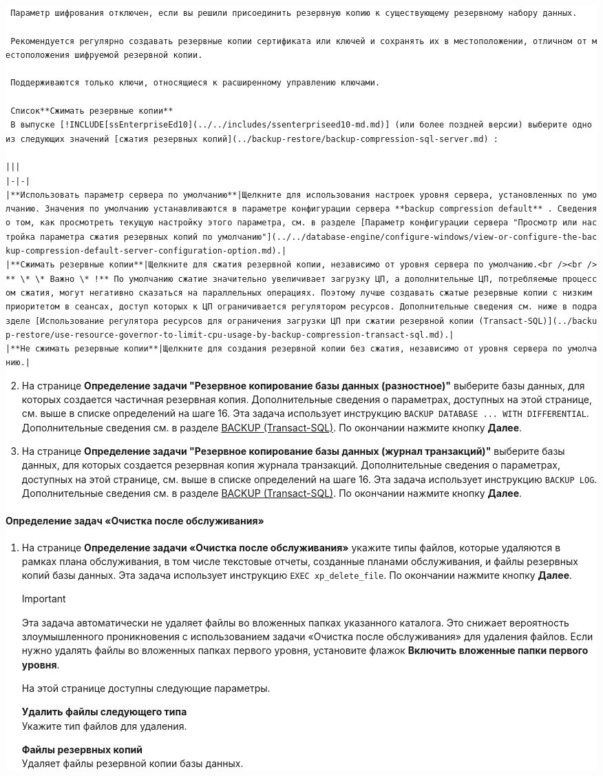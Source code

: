      Параметр шифрования отключен, если вы решили присоединить резервную копию к существующему резервному набору данных.  
  
     Рекомендуется регулярно создавать резервные копии сертификата или ключей и сохранять их в местоположении, отличном от местоположения шифруемой резервной копии.  
  
     Поддерживаются только ключи, относящиеся к расширенному управлению ключами.  
  
     Список**Сжимать резервные копии**  
     В выпуске [!INCLUDE[ssEnterpriseEd10](../../includes/ssenterpriseed10-md.md)] (или более поздней версии) выберите одно из следующих значений [сжатия резервных копий](../backup-restore/backup-compression-sql-server.md) :  
  
    |||  
    |-|-|  
    |**Использовать параметр сервера по умолчанию**|Щелкните для использования настроек уровня сервера, установленных по умолчанию. Значения по умолчанию устанавливаются в параметре конфигурации сервера **backup compression default** . Сведения о том, как просмотреть текущую настройку этого параметра, см. в разделе [Параметр конфигурации сервера "Просмотр или настройка параметра сжатия резервных копий по умолчанию"](../../database-engine/configure-windows/view-or-configure-the-backup-compression-default-server-configuration-option.md).|  
    |**Сжимать резервные копии**|Щелкните для сжатия резервной копии, независимо от уровня сервера по умолчанию.<br /><br /> ** \* \* Важно \* !** По умолчанию сжатие значительно увеличивает загрузку ЦП, а дополнительные ЦП, потребляемые процессом сжатия, могут негативно сказаться на параллельных операциях. Поэтому лучше создавать сжатые резервные копии с низким приоритетом в сеансах, доступ которых к ЦП ограничивается регулятором ресурсов. Дополнительные сведения см. ниже в подразделе [Использование регулятора ресурсов для ограничения загрузки ЦП при сжатии резервной копии (Transact-SQL)](../backup-restore/use-resource-governor-to-limit-cpu-usage-by-backup-compression-transact-sql.md).|  
    |**Не сжимать резервные копии**|Щелкните для создания резервной копии без сжатия, независимо от уровня сервера по умолчанию.|  
  
2.  На странице **Определение задачи "Резервное копирование базы данных (разностное)"** выберите базы данных, для которых создается частичная резервная копия. Дополнительные сведения о параметрах, доступных на этой странице, см. выше в списке определений на шаге 16. Эта задача использует инструкцию `BACKUP DATABASE ... WITH DIFFERENTIAL`. Дополнительные сведения см. в разделе [BACKUP (Transact-SQL)](/sql/t-sql/statements/backup-transact-sql).  По окончании нажмите кнопку **Далее**.  
  
3.  На странице **Определение задачи "Резервное копирование базы данных (журнал транзакций)"** выберите базы данных, для которых создается резервная копия журнала транзакций. Дополнительные сведения о параметрах, доступных на этой странице, см. выше в списке определений на шаге 16. Эта задача использует инструкцию `BACKUP LOG`. Дополнительные сведения см. в разделе [BACKUP (Transact-SQL)](/sql/t-sql/statements/backup-transact-sql). По окончании нажмите кнопку **Далее**.  
  
#### <a name="define-maintenance-cleanup-tasks"></a>Определение задач «Очистка после обслуживания»  
  
1.  На странице **Определение задачи «Очистка после обслуживания»** укажите типы файлов, которые удаляются в рамках плана обслуживания, в том числе текстовые отчеты, созданные планами обслуживания, и файлы резервных копий базы данных. Эта задача использует инструкцию `EXEC xp_delete_file`. По окончании нажмите кнопку **Далее**.  
  
    > [!IMPORTANT]  
    >  Эта задача автоматически не удаляет файлы во вложенных папках указанного каталога. Это снижает вероятность злоумышленного проникновения с использованием задачи «Очистка после обслуживания» для удаления файлов. Если нужно удалять файлы во вложенных папках первого уровня, установите флажок **Включить вложенные папки первого уровня**.  
  
     На этой странице доступны следующие параметры.  
  
     **Удалить файлы следующего типа**  
     Укажите тип файлов для удаления.  
  
     **Файлы резервных копий**  
     Удаляет файлы резервной копии базы данных.  
  